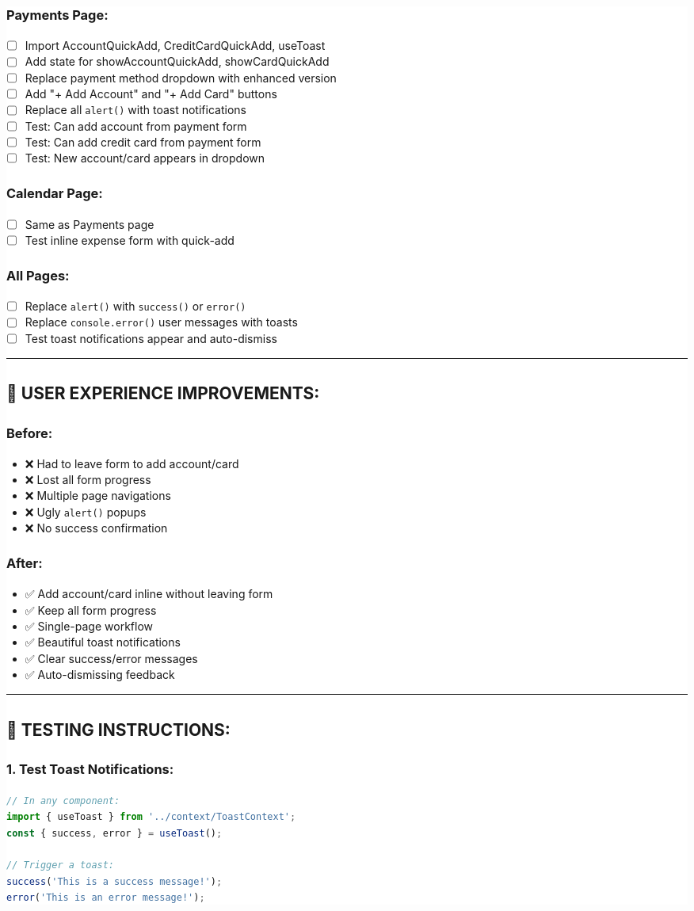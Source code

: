 ### **Payments Page:**
- [ ] Import AccountQuickAdd, CreditCardQuickAdd, useToast
- [ ] Add state for showAccountQuickAdd, showCardQuickAdd
- [ ] Replace payment method dropdown with enhanced version
- [ ] Add "+ Add Account" and "+ Add Card" buttons
- [ ] Replace all `alert()` with toast notifications
- [ ] Test: Can add account from payment form
- [ ] Test: Can add credit card from payment form
- [ ] Test: New account/card appears in dropdown

### **Calendar Page:**
- [ ] Same as Payments page
- [ ] Test inline expense form with quick-add

### **All Pages:**
- [ ] Replace `alert()` with `success()` or `error()`
- [ ] Replace `console.error()` user messages with toasts
- [ ] Test toast notifications appear and auto-dismiss

---

## 🎯 **USER EXPERIENCE IMPROVEMENTS:**

### **Before:**
- ❌ Had to leave form to add account/card
- ❌ Lost all form progress
- ❌ Multiple page navigations
- ❌ Ugly `alert()` popups
- ❌ No success confirmation

### **After:**
- ✅ Add account/card inline without leaving form
- ✅ Keep all form progress
- ✅ Single-page workflow
- ✅ Beautiful toast notifications
- ✅ Clear success/error messages
- ✅ Auto-dismissing feedback

---

## 🚀 **TESTING INSTRUCTIONS:**

### **1. Test Toast Notifications:**
```javascript
// In any component:
import { useToast } from '../context/ToastContext';
const { success, error } = useToast();

// Trigger a toast:
success('This is a success message!');
error('This is an error message!');
```
